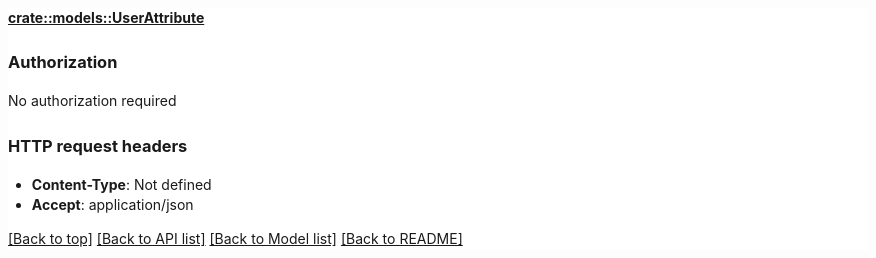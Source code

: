 [**crate::models::UserAttribute**](UserAttribute.md)

### Authorization

No authorization required

### HTTP request headers

- **Content-Type**: Not defined
- **Accept**: application/json

[[Back to top]](#) [[Back to API list]](../README.md#documentation-for-api-endpoints) [[Back to Model list]](../README.md#documentation-for-models) [[Back to README]](../README.md)


